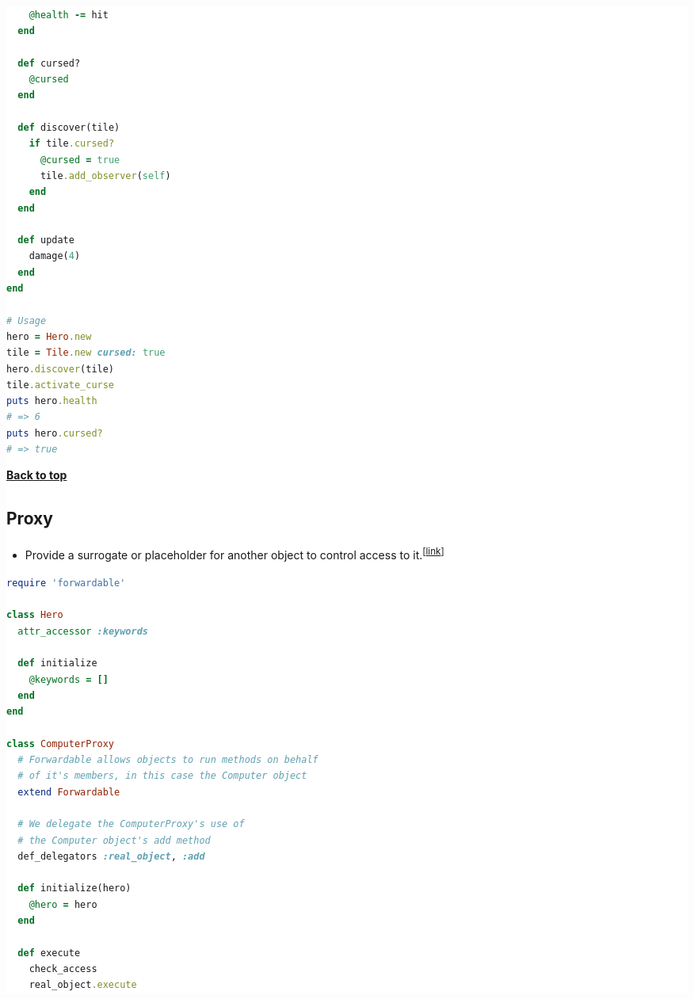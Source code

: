   ```ruby
      @health -= hit
    end

    def cursed?
      @cursed
    end

    def discover(tile)
      if tile.cursed?
        @cursed = true
        tile.add_observer(self)
      end
    end

    def update
      damage(4)
    end
  end

  # Usage
  hero = Hero.new
  tile = Tile.new cursed: true
  hero.discover(tile)
  tile.activate_curse
  puts hero.health
  # => 6
  puts hero.cursed?
  # => true
  ```

**[Back to top](#table-of-contents)**

## Proxy
  - Provide a surrogate or placeholder for another object to control access to it.<sup>[[link](#proxy)]</sup>

  ```ruby
  require 'forwardable'

  class Hero
    attr_accessor :keywords

    def initialize
      @keywords = []
    end
  end

  class ComputerProxy
    # Forwardable allows objects to run methods on behalf
    # of it's members, in this case the Computer object
    extend Forwardable

    # We delegate the ComputerProxy's use of
    # the Computer object's add method
    def_delegators :real_object, :add

    def initialize(hero)
      @hero = hero
    end

    def execute
      check_access
      real_object.execute
  ```